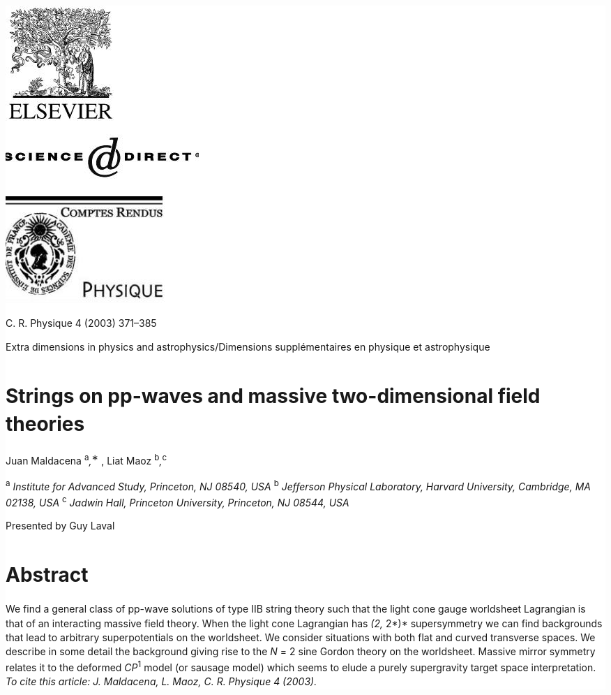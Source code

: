 ![](_page_0_Picture_0.jpeg)

![](_page_0_Picture_2.jpeg)

![](_page_0_Picture_3.jpeg)

C. R. Physique 4 (2003) 371–385

Extra dimensions in physics and astrophysics/Dimensions supplémentaires en physique et astrophysique

# Strings on pp-waves and massive two-dimensional field theories

Juan Maldacena <sup>a</sup>*,*<sup>∗</sup> , Liat Maoz <sup>b</sup>*,*<sup>c</sup>

<sup>a</sup> *Institute for Advanced Study, Princeton, NJ 08540, USA* <sup>b</sup> *Jefferson Physical Laboratory, Harvard University, Cambridge, MA 02138, USA* <sup>c</sup> *Jadwin Hall, Princeton University, Princeton, NJ 08544, USA*

Presented by Guy Laval

# **Abstract**

We find a general class of pp-wave solutions of type IIB string theory such that the light cone gauge worldsheet Lagrangian is that of an interacting massive field theory. When the light cone Lagrangian has *(*2*,* 2*)* supersymmetry we can find backgrounds that lead to arbitrary superpotentials on the worldsheet. We consider situations with both flat and curved transverse spaces. We describe in some detail the background giving rise to the *N* = 2 sine Gordon theory on the worldsheet. Massive mirror symmetry relates it to the deformed *CP*<sup>1</sup> model (or sausage model) which seems to elude a purely supergravity target space interpretation. *To cite this article: J. Maldacena, L. Maoz, C. R. Physique 4 (2003).*
